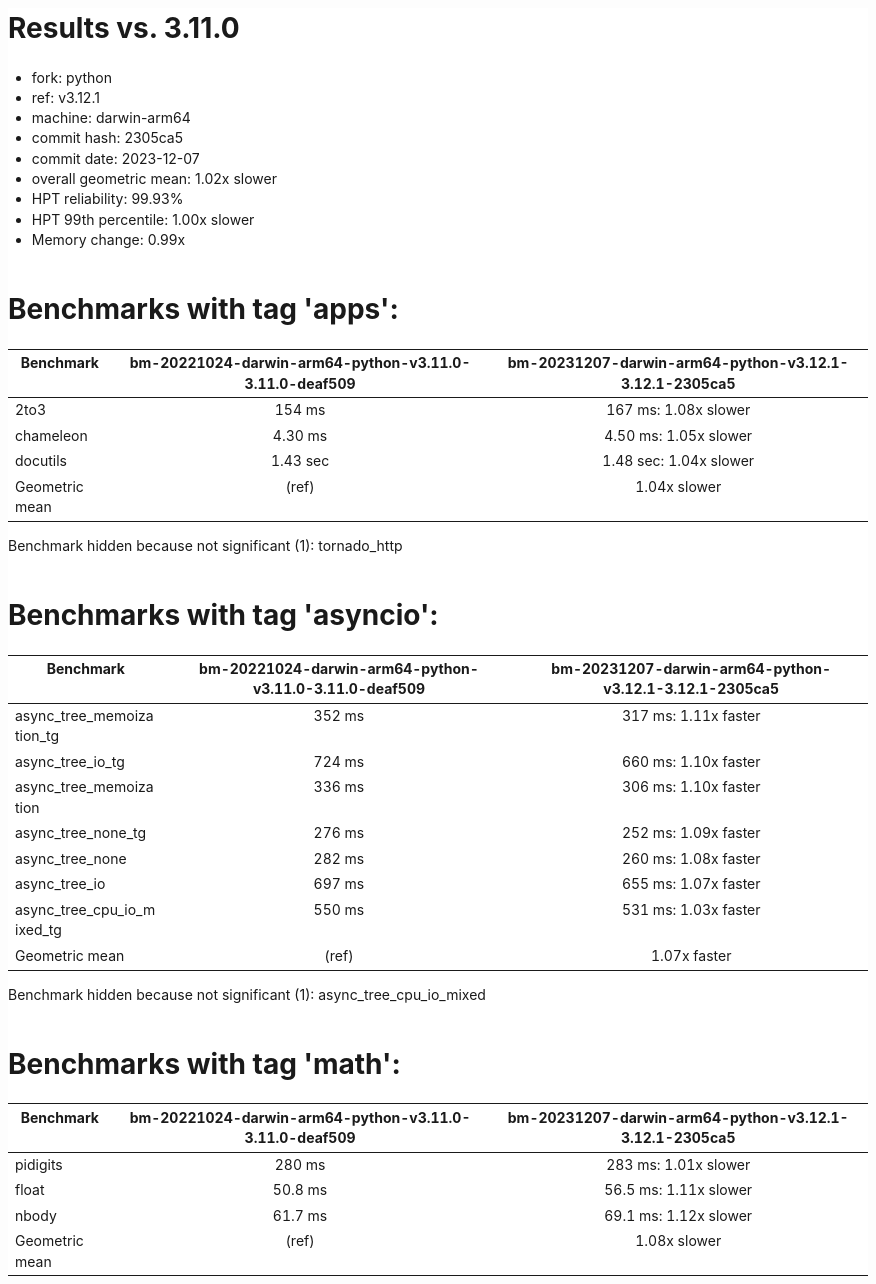 
# Results vs. 3.11.0

- fork: python
- ref: v3.12.1
- machine: darwin-arm64
- commit hash: 2305ca5
- commit date: 2023-12-07
- overall geometric mean: 1.02x slower
- HPT reliability: 99.93%
- HPT 99th percentile: 1.00x slower
- Memory change: 0.99x

Benchmarks with tag 'apps':
===========================

| Benchmark      | bm-20221024-darwin-arm64-python-v3.11.0-3.11.0-deaf509 | bm-20231207-darwin-arm64-python-v3.12.1-3.12.1-2305ca5 |
|----------------|:------------------------------------------------------:|:------------------------------------------------------:|
| 2to3           | 154 ms                                                 | 167 ms: 1.08x slower                                   |
| chameleon      | 4.30 ms                                                | 4.50 ms: 1.05x slower                                  |
| docutils       | 1.43 sec                                               | 1.48 sec: 1.04x slower                                 |
| Geometric mean | (ref)                                                  | 1.04x slower                                           |

Benchmark hidden because not significant (1): tornado_http

Benchmarks with tag 'asyncio':
==============================

| Benchmark                  | bm-20221024-darwin-arm64-python-v3.11.0-3.11.0-deaf509 | bm-20231207-darwin-arm64-python-v3.12.1-3.12.1-2305ca5 |
|----------------------------|:------------------------------------------------------:|:------------------------------------------------------:|
| async_tree_memoization_tg  | 352 ms                                                 | 317 ms: 1.11x faster                                   |
| async_tree_io_tg           | 724 ms                                                 | 660 ms: 1.10x faster                                   |
| async_tree_memoization     | 336 ms                                                 | 306 ms: 1.10x faster                                   |
| async_tree_none_tg         | 276 ms                                                 | 252 ms: 1.09x faster                                   |
| async_tree_none            | 282 ms                                                 | 260 ms: 1.08x faster                                   |
| async_tree_io              | 697 ms                                                 | 655 ms: 1.07x faster                                   |
| async_tree_cpu_io_mixed_tg | 550 ms                                                 | 531 ms: 1.03x faster                                   |
| Geometric mean             | (ref)                                                  | 1.07x faster                                           |

Benchmark hidden because not significant (1): async_tree_cpu_io_mixed

Benchmarks with tag 'math':
===========================

| Benchmark      | bm-20221024-darwin-arm64-python-v3.11.0-3.11.0-deaf509 | bm-20231207-darwin-arm64-python-v3.12.1-3.12.1-2305ca5 |
|----------------|:------------------------------------------------------:|:------------------------------------------------------:|
| pidigits       | 280 ms                                                 | 283 ms: 1.01x slower                                   |
| float          | 50.8 ms                                                | 56.5 ms: 1.11x slower                                  |
| nbody          | 61.7 ms                                                | 69.1 ms: 1.12x slower                                  |
| Geometric mean | (ref)                                                  | 1.08x slower                                           |
